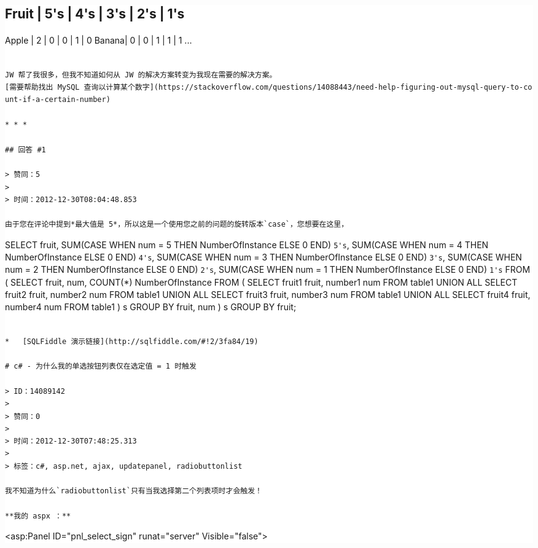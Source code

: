 Fruit | 5's | 4's | 3's | 2's | 1's 
-----------------------------------
Apple | 2   | 0   | 0   | 1   | 0 
Banana| 0   | 0   | 1   | 1   | 1
... 
```

JW 帮了我很多，但我不知道如何从 JW 的解决方案转变为我现在需要的解决方案。
[需要帮助找出 MySQL 查询以计算某个数字](https://stackoverflow.com/questions/14088443/need-help-figuring-out-mysql-query-to-count-if-a-certain-number)

* * *

## 回答 #1

> 赞同：5
> 
> 时间：2012-12-30T08:04:48.853

由于您在评论中提到*最大值是 5*，所以这是一个使用您之前的问题的旋转版本`case`，您想要在这里，

```
SELECT fruit,
       SUM(CASE WHEN num = 5 THEN NumberOfInstance ELSE 0 END) `5's`,
       SUM(CASE WHEN num = 4 THEN NumberOfInstance ELSE 0 END) `4's`,
       SUM(CASE WHEN num = 3 THEN NumberOfInstance ELSE 0 END) `3's`,
       SUM(CASE WHEN num = 2 THEN NumberOfInstance ELSE 0 END) `2's`,
       SUM(CASE WHEN num = 1 THEN NumberOfInstance ELSE 0 END) `1's`
FROM
      (
        SELECT fruit, num, COUNT(*) NumberOfInstance
        FROM 
        (
          SELECT fruit1 fruit, number1 num FROM table1
          UNION ALL
          SELECT fruit2 fruit, number2 num FROM table1
          UNION ALL
          SELECT fruit3 fruit, number3 num FROM table1
          UNION ALL
          SELECT fruit4 fruit, number4 num FROM table1
        ) s 
        GROUP BY fruit, num
      ) s
GROUP BY fruit; 
```

*   [SQLFiddle 演示链接](http://sqlfiddle.com/#!2/3fa84/19)

# c# - 为什么我的单选按钮列表仅在选定值 = 1 时触发

> ID：14089142
> 
> 赞同：0
> 
> 时间：2012-12-30T07:48:25.313
> 
> 标签：c#, asp.net, ajax, updatepanel, radiobuttonlist

我不知道为什么`radiobuttonlist`只有当我选择第二个列表项时才会触发！

**我的 aspx ：**

```
 <asp:Panel ID="pnl_select_sign" runat="server" Visible="false">